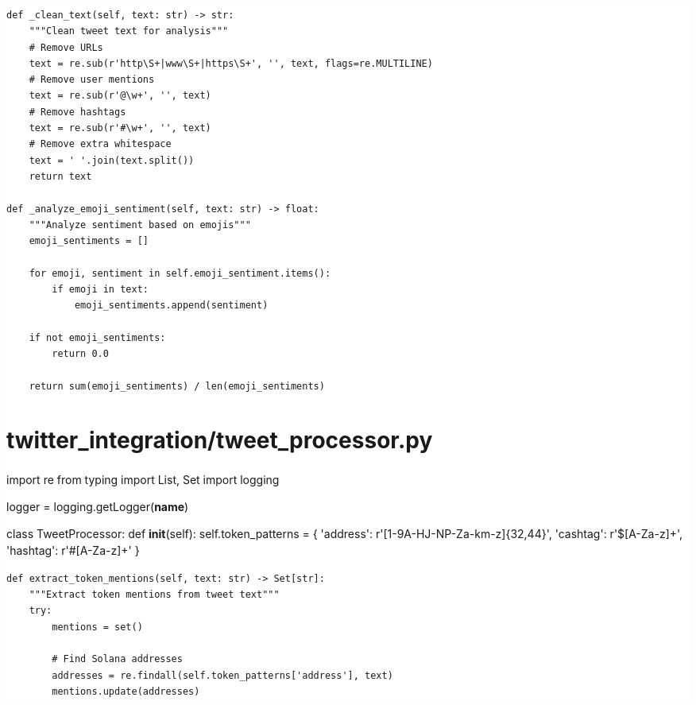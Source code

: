     def _clean_text(self, text: str) -> str:
        """Clean tweet text for analysis"""
        # Remove URLs
        text = re.sub(r'http\S+|www\S+|https\S+', '', text, flags=re.MULTILINE)
        # Remove user mentions
        text = re.sub(r'@\w+', '', text)
        # Remove hashtags
        text = re.sub(r'#\w+', '', text)
        # Remove extra whitespace
        text = ' '.join(text.split())
        return text
        
    def _analyze_emoji_sentiment(self, text: str) -> float:
        """Analyze sentiment based on emojis"""
        emoji_sentiments = []
        
        for emoji, sentiment in self.emoji_sentiment.items():
            if emoji in text:
                emoji_sentiments.append(sentiment)
                
        if not emoji_sentiments:
            return 0.0
            
        return sum(emoji_sentiments) / len(emoji_sentiments)

# twitter_integration/tweet_processor.py
import re
from typing import List, Set
import logging

logger = logging.getLogger(__name__)

class TweetProcessor:
    def __init__(self):
        self.token_patterns = {
            'address': r'[1-9A-HJ-NP-Za-km-z]{32,44}',
            'cashtag': r'\$[A-Za-z]+',
            'hashtag': r'#[A-Za-z]+'
        }
        
    def extract_token_mentions(self, text: str) -> Set[str]:
        """Extract token mentions from tweet text"""
        try:
            mentions = set()
            
            # Find Solana addresses
            addresses = re.findall(self.token_patterns['address'], text)
            mentions.update(addresses)
            